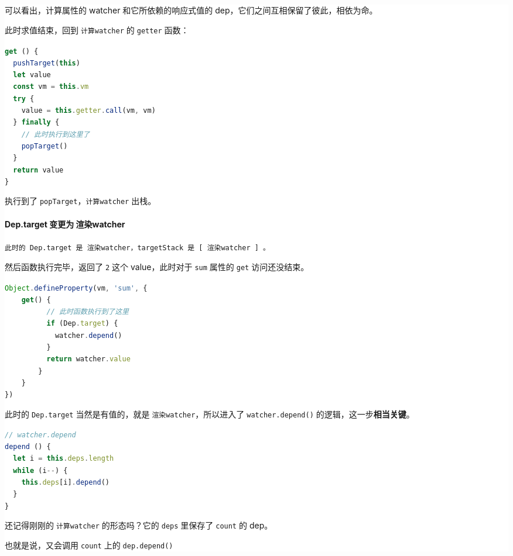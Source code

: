 可以看出，计算属性的 watcher 和它所依赖的响应式值的 dep，它们之间互相保留了彼此，相依为命。

此时求值结束，回到 `计算watcher` 的 `getter` 函数：

```jsx
get () {
  pushTarget(this)
  let value
  const vm = this.vm
  try {
    value = this.getter.call(vm, vm)
  } finally {
    // 此时执行到这里了
    popTarget()
  }
  return value
}
```

执行到了 `popTarget`，`计算watcher` 出栈。

####  Dep.target 变更为 渲染watcher
```!
此时的 Dep.target 是 渲染watcher，targetStack 是 [ 渲染watcher ] 。
```

然后函数执行完毕，返回了 `2` 这个 value，此时对于 `sum` 属性的 `get` 访问还没结束。

```jsx
Object.defineProperty(vm, 'sum', { 
    get() {
          // 此时函数执行到了这里
          if (Dep.target) {
            watcher.depend()
          }
          return watcher.value
        }
    }
})
```

此时的 `Dep.target` 当然是有值的，就是 `渲染watcher`，所以进入了 `watcher.depend()` 的逻辑，这一步**相当关键**。

```jsx
// watcher.depend
depend () {
  let i = this.deps.length
  while (i--) {
    this.deps[i].depend()
  }
}
```

还记得刚刚的 `计算watcher` 的形态吗？它的 `deps` 里保存了 `count` 的 dep。

也就是说，又会调用 `count` 上的 `dep.depend()`
